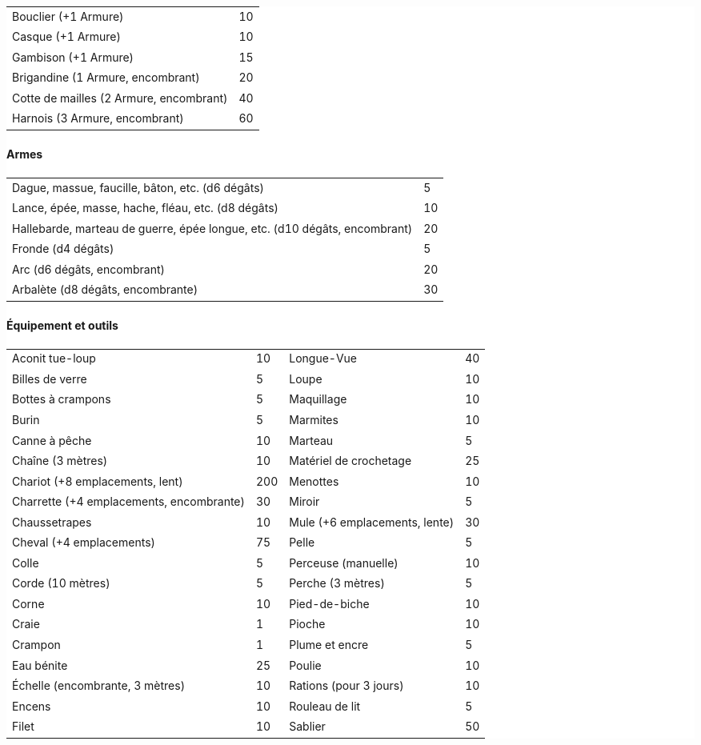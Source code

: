 ||     |
|--------------------------------------------------------------|-----|
|Bouclier (+1 Armure)            |10   |
|Casque (+1 Armure)            |10   |
|Gambison (+1 Armure)          |15   |
|Brigandine (1 Armure, encombrant)  |20   |
|Cotte de mailles (2 Armure, encombrant)   |40   |
|Harnois (3 Armure, encombrant)       |60   |

#### Armes

| |     |
|--------------------------------------------------------------|-----|
|Dague, massue, faucille, bâton, etc. (d6  dégâts)             |5    |
|Lance, épée, masse, hache, fléau, etc. (d8 dégâts)             |10   |
|Hallebarde, marteau de guerre, épée longue, etc. (d10 dégâts, encombrant)    |20   |
|Fronde (d4 dégâts)                                            |5    |
|Arc (d6 dégâts, encombrant)                                      |20   |
|Arbalète (d8 dégâts, encombrante)                                  |30   |

#### Équipement et outils

|                                          |     |                                       |    |
| ---------------------------------------- | --- | ------------------------------------- | -- |
| Aconit tue-loup                          | 10  | Longue-Vue                            | 40 |
| Billes de verre                          | 5   | Loupe                                 | 10 |
| Bottes à crampons                        | 5   | Maquillage                            | 10 |
| Burin                                    | 5   | Marmites                              | 10 |
| Canne à pêche                            | 10  | Marteau                               | 5  |
| Chaîne (3 mètres)                        | 10  | Matériel de crochetage                | 25 |
| Chariot (+8 emplacements, lent)          | 200 | Menottes                              | 10 |
| Charrette (+4 emplacements, encombrante) | 30  | Miroir                                | 5  |
| Chaussetrapes                            | 10  | Mule (+6 emplacements, lente)         | 30 |
| Cheval (+4 emplacements)                 | 75  | Pelle                                 | 5  |
| Colle                                    | 5   | Perceuse (manuelle)                   | 10 |
| Corde (10 mètres)                        | 5   | Perche (3 mètres)                     | 5  |
| Corne                                    | 10  | Pied-de-biche                         | 10 |
| Craie                                    | 1   | Pioche                                | 10 |
| Crampon                                  | 1   | Plume et encre                        | 5  |
| Eau bénite                               | 25  | Poulie                                | 10 |
| Échelle (encombrante, 3 mètres)          | 10  | Rations (pour 3 jours)                | 10 |
| Encens                                   | 10  | Rouleau de lit                        | 5  |
| Filet                                    | 10  | Sablier                               | 50 |